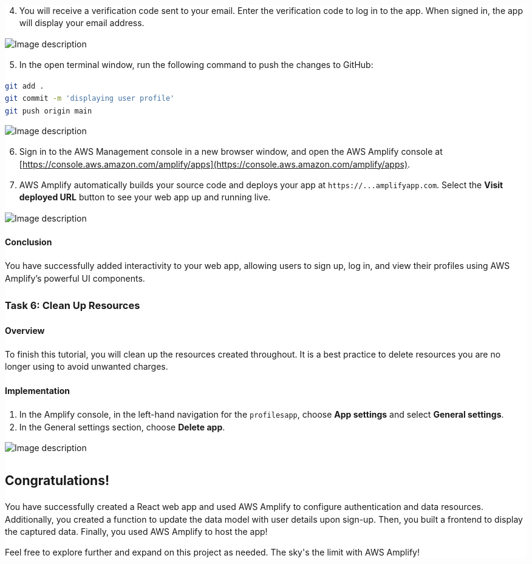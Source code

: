 4. You will receive a verification code sent to your email. Enter the verification code to log in to the app. When signed in, the app will display your email address.

![Image description](https://dev-to-uploads.s3.amazonaws.com/uploads/articles/inraqyvmrtxy2kxmjvtj.png)


5. In the open terminal window, run the following command to push the changes to GitHub:

```bash
git add .
git commit -m 'displaying user profile'
git push origin main
```

![Image description](https://dev-to-uploads.s3.amazonaws.com/uploads/articles/zh8dhlofgb6iw2osax8h.png)


6. Sign in to the AWS Management console in a new browser window, and open the AWS Amplify console at [https://console.aws.amazon.com/amplify/apps](https://console.aws.amazon.com/amplify/apps).

7. AWS Amplify automatically builds your source code and deploys your app at `https://...amplifyapp.com`. Select the **Visit deployed URL** button to see your web app up and running live.

![Image description](https://dev-to-uploads.s3.amazonaws.com/uploads/articles/h7okpx5dhndnrchgravv.png)


#### Conclusion

You have successfully added interactivity to your web app, allowing users to sign up, log in, and view their profiles using AWS Amplify’s powerful UI components.

### Task 6: Clean Up Resources

#### Overview

To finish this tutorial, you will clean up the resources created throughout. It is a best practice to delete resources you are no longer using to avoid unwanted charges.

#### Implementation

1. In the Amplify console, in the left-hand navigation for the `profilesapp`, choose **App settings** and select **General settings**.
2. In the General settings section, choose **Delete app**.

![Image description](https://dev-to-uploads.s3.amazonaws.com/uploads/articles/6ej3dr5h0pe1fqypus1r.png)

## Congratulations!

You have successfully created a React web app and used AWS Amplify to configure authentication and data resources. Additionally, you created a function to update the data model with user details upon sign-up. Then, you built a frontend to display the captured data. Finally, you used AWS Amplify to host the app!

Feel free to explore further and expand on this project as needed. The sky's the limit with AWS Amplify!
